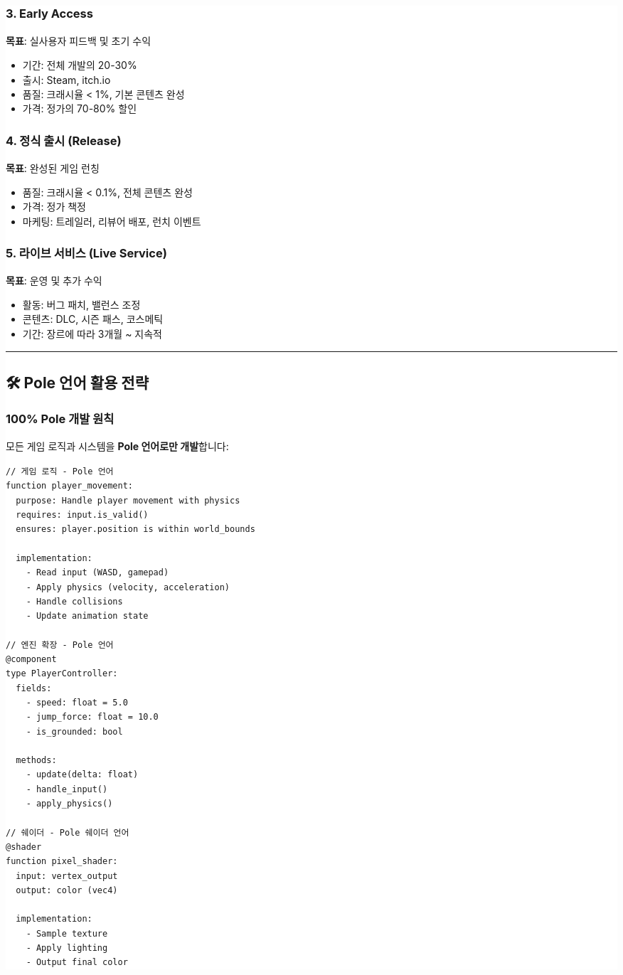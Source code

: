 ### 3. Early Access
**목표**: 실사용자 피드백 및 초기 수익
- 기간: 전체 개발의 20-30%
- 출시: Steam, itch.io
- 품질: 크래시율 < 1%, 기본 콘텐츠 완성
- 가격: 정가의 70-80% 할인

### 4. 정식 출시 (Release)
**목표**: 완성된 게임 런칭
- 품질: 크래시율 < 0.1%, 전체 콘텐츠 완성
- 가격: 정가 책정
- 마케팅: 트레일러, 리뷰어 배포, 런치 이벤트

### 5. 라이브 서비스 (Live Service)
**목표**: 운영 및 추가 수익
- 활동: 버그 패치, 밸런스 조정
- 콘텐츠: DLC, 시즌 패스, 코스메틱
- 기간: 장르에 따라 3개월 ~ 지속적

---

## 🛠️ Pole 언어 활용 전략

### 100% Pole 개발 원칙

모든 게임 로직과 시스템을 **Pole 언어로만 개발**합니다:

```pole
// 게임 로직 - Pole 언어
function player_movement:
  purpose: Handle player movement with physics
  requires: input.is_valid()
  ensures: player.position is within world_bounds
  
  implementation:
    - Read input (WASD, gamepad)
    - Apply physics (velocity, acceleration)
    - Handle collisions
    - Update animation state

// 엔진 확장 - Pole 언어
@component
type PlayerController:
  fields:
    - speed: float = 5.0
    - jump_force: float = 10.0
    - is_grounded: bool
  
  methods:
    - update(delta: float)
    - handle_input()
    - apply_physics()

// 쉐이더 - Pole 쉐이더 언어
@shader
function pixel_shader:
  input: vertex_output
  output: color (vec4)
  
  implementation:
    - Sample texture
    - Apply lighting
    - Output final color
```